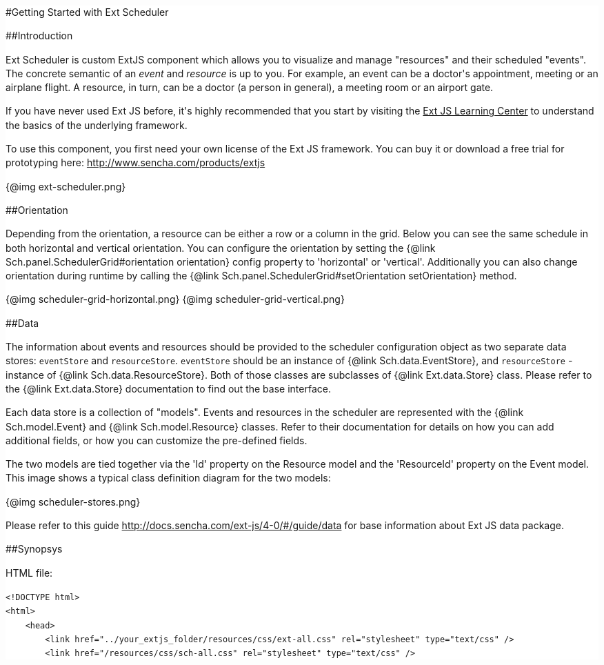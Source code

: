 #Getting Started with Ext Scheduler

##Introduction

Ext Scheduler is custom ExtJS component which allows you to visualize and manage "resources" and their scheduled "events".
The concrete semantic of an *event* and *resource* is up to you. For example, an event can be a doctor's appointment, meeting or an airplane flight.
A resource, in turn, can be a doctor (a person in general), a meeting room or an airport gate. 

If you have never used Ext JS before, it's highly recommended that you start by visiting the <a href="http://www.sencha.com/learn/extjs/?4x">Ext JS Learning Center</a> to understand the basics of the underlying framework. 

To use this component, you first need your own license of the Ext JS framework. You can buy it or download a free trial for prototyping here: http://www.sencha.com/products/extjs

{@img ext-scheduler.png}


##Orientation

Depending from the orientation, a resource can be either a row or a column in the grid. Below you can see the same schedule in both horizontal and vertical orientation.
You can configure the orientation by setting the {@link Sch.panel.SchedulerGrid#orientation orientation} config property to 'horizontal' or 'vertical'. Additionally you can also change orientation during runtime by calling
the {@link Sch.panel.SchedulerGrid#setOrientation setOrientation} method.

{@img scheduler-grid-horizontal.png}
{@img scheduler-grid-vertical.png}

##Data

The information about events and resources should be provided to the scheduler configuration object as two separate data stores: `eventStore` and `resourceStore`. 
`eventStore` should be an instance of {@link Sch.data.EventStore}, and `resourceStore` - instance of {@link Sch.data.ResourceStore}.
Both of those classes are subclasses of {@link Ext.data.Store} class. Please refer to the {@link Ext.data.Store} documentation to find out the base interface.

Each data store is a collection of "models". Events and resources in the scheduler are represented with the {@link Sch.model.Event} and {@link Sch.model.Resource} classes.
Refer to their documentation for details on how you can add additional fields, or how you can customize the pre-defined fields.   

The two models are tied together via the 'Id' property on the Resource model and the 'ResourceId' property on the Event model. This image shows a typical class definition diagram for the two models:

{@img scheduler-stores.png}

Please refer to this guide <http://docs.sencha.com/ext-js/4-0/#/guide/data> for base information about Ext JS data package.

##Synopsys

HTML file:

    <!DOCTYPE html>
    <html>
        <head>
            <link href="../your_extjs_folder/resources/css/ext-all.css" rel="stylesheet" type="text/css" />
            <link href="/resources/css/sch-all.css" rel="stylesheet" type="text/css" />
            
